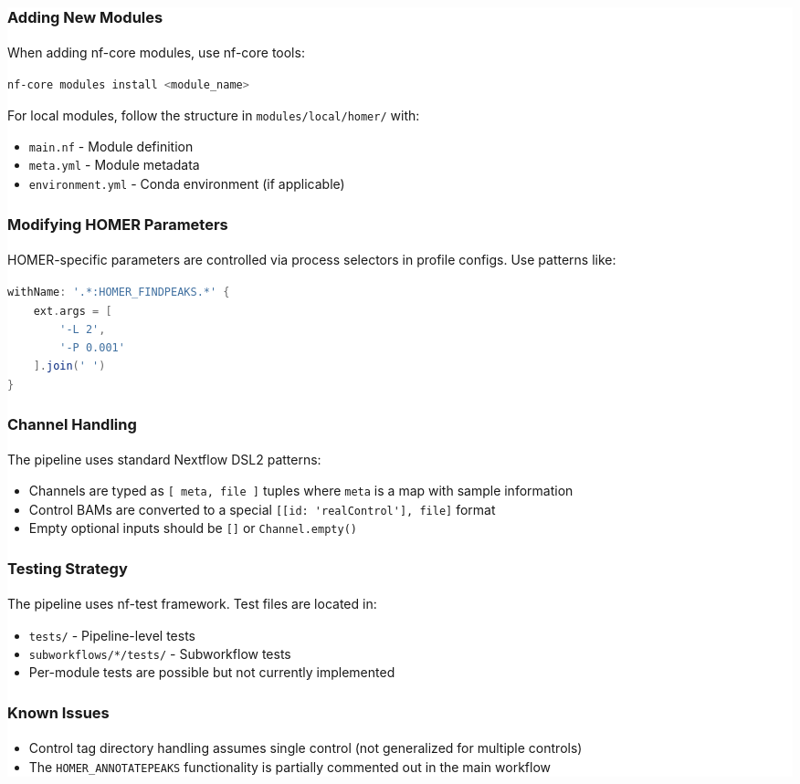 ### Adding New Modules

When adding nf-core modules, use nf-core tools:
```bash
nf-core modules install <module_name>
```

For local modules, follow the structure in `modules/local/homer/` with:
- `main.nf` - Module definition
- `meta.yml` - Module metadata
- `environment.yml` - Conda environment (if applicable)

### Modifying HOMER Parameters

HOMER-specific parameters are controlled via process selectors in profile configs. Use patterns like:
```groovy
withName: '.*:HOMER_FINDPEAKS.*' {
    ext.args = [
        '-L 2',
        '-P 0.001'
    ].join(' ')
}
```

### Channel Handling

The pipeline uses standard Nextflow DSL2 patterns:
- Channels are typed as `[ meta, file ]` tuples where `meta` is a map with sample information
- Control BAMs are converted to a special `[[id: 'realControl'], file]` format
- Empty optional inputs should be `[]` or `Channel.empty()`

### Testing Strategy

The pipeline uses nf-test framework. Test files are located in:
- `tests/` - Pipeline-level tests
- `subworkflows/*/tests/` - Subworkflow tests
- Per-module tests are possible but not currently implemented

### Known Issues

- Control tag directory handling assumes single control (not generalized for multiple controls)
- The `HOMER_ANNOTATEPEAKS` functionality is partially commented out in the main workflow
